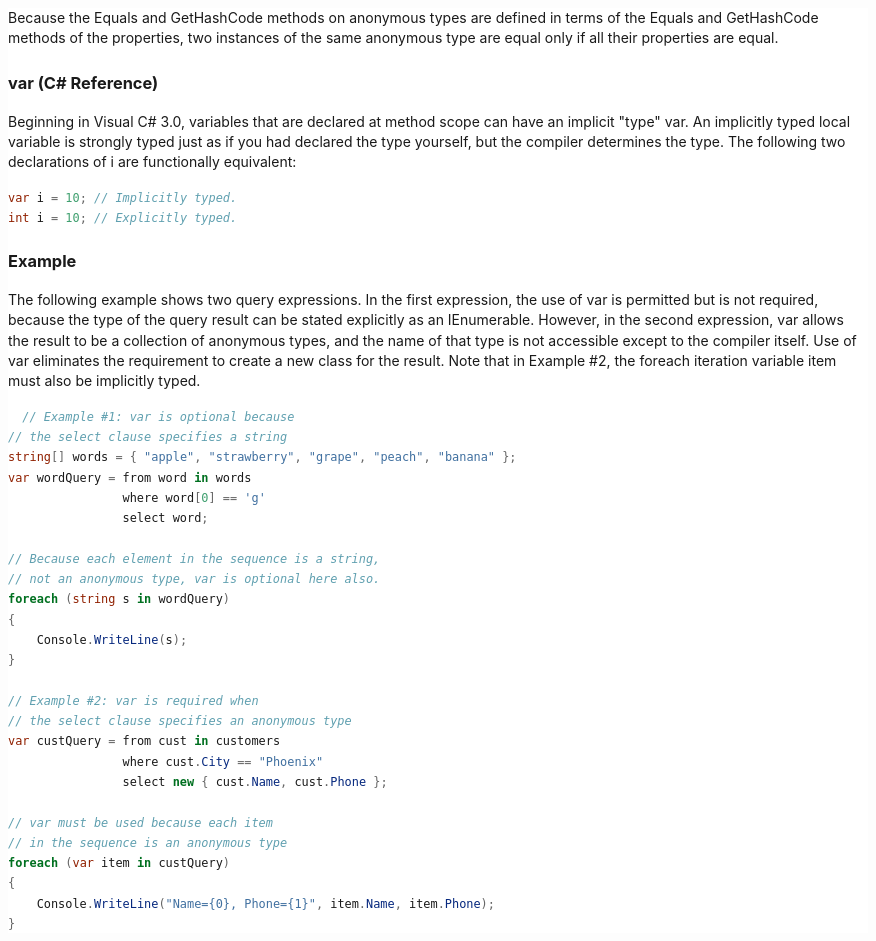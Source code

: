 Because the Equals and GetHashCode methods on anonymous types are defined in terms of the Equals and GetHashCode methods of the properties, two instances of the same anonymous type are equal only if all their properties are equal.

### var (C# Reference)

Beginning in Visual C# 3.0, variables that are declared at method scope can have an implicit "type" var. An implicitly typed local variable is strongly typed just as if you had declared the type yourself, but the compiler determines the type. The following two declarations of i are functionally equivalent:
```csharp
var i = 10; // Implicitly typed. 
int i = 10; // Explicitly typed. 
```
### Example
The following example shows two query expressions. In the first expression, the use of var is permitted but is not required, because the type of the query result can be stated explicitly as an IEnumerable<string>. However, in the second expression, var allows the result to be a collection of anonymous types, and the name of that type is not accessible except to the compiler itself. Use of var eliminates the requirement to create a new class for the result. Note that in Example #2, the foreach iteration variable item must also be implicitly typed.
```csharp
  // Example #1: var is optional because
// the select clause specifies a string
string[] words = { "apple", "strawberry", "grape", "peach", "banana" };
var wordQuery = from word in words
                where word[0] == 'g'
                select word;

// Because each element in the sequence is a string, 
// not an anonymous type, var is optional here also.
foreach (string s in wordQuery)
{
    Console.WriteLine(s);
}

// Example #2: var is required when
// the select clause specifies an anonymous type
var custQuery = from cust in customers
                where cust.City == "Phoenix"
                select new { cust.Name, cust.Phone };

// var must be used because each item 
// in the sequence is an anonymous type
foreach (var item in custQuery)
{
    Console.WriteLine("Name={0}, Phone={1}", item.Name, item.Phone);
}
```
